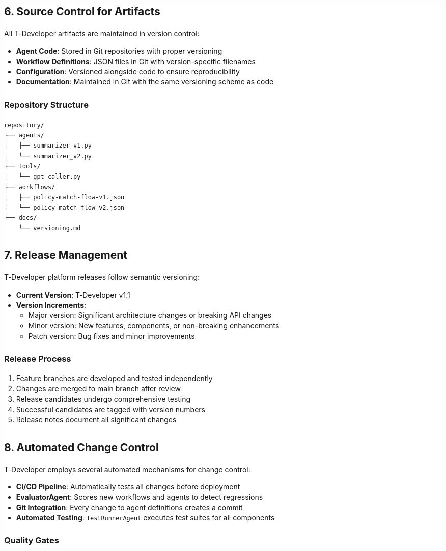 ## 6. Source Control for Artifacts

All T‑Developer artifacts are maintained in version control:

* **Agent Code**: Stored in Git repositories with proper versioning
* **Workflow Definitions**: JSON files in Git with version-specific filenames
* **Configuration**: Versioned alongside code to ensure reproducibility
* **Documentation**: Maintained in Git with the same versioning scheme as code

### Repository Structure

```
repository/
├── agents/
│   ├── summarizer_v1.py
│   └── summarizer_v2.py
├── tools/
│   └── gpt_caller.py
├── workflows/
│   ├── policy-match-flow-v1.json
│   └── policy-match-flow-v2.json
└── docs/
    └── versioning.md
```

## 7. Release Management

T‑Developer platform releases follow semantic versioning:

* **Current Version**: T‑Developer v1.1
* **Version Increments**:
  * Major version: Significant architecture changes or breaking API changes
  * Minor version: New features, components, or non-breaking enhancements
  * Patch version: Bug fixes and minor improvements

### Release Process

1. Feature branches are developed and tested independently
2. Changes are merged to main branch after review
3. Release candidates undergo comprehensive testing
4. Successful candidates are tagged with version numbers
5. Release notes document all significant changes

## 8. Automated Change Control

T‑Developer employs several automated mechanisms for change control:

* **CI/CD Pipeline**: Automatically tests all changes before deployment
* **EvaluatorAgent**: Scores new workflows and agents to detect regressions
* **Git Integration**: Every change to agent definitions creates a commit
* **Automated Testing**: `TestRunnerAgent` executes test suites for all components

### Quality Gates
